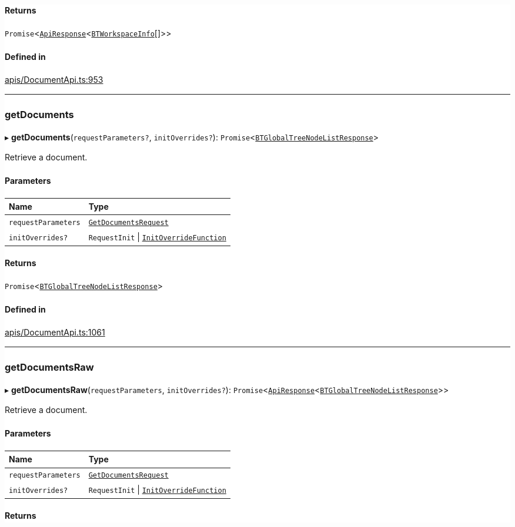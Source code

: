 #### Returns

`Promise`<[`ApiResponse`](../interfaces/ApiResponse.md)<[`BTWorkspaceInfo`](../interfaces/BTWorkspaceInfo.md)[]\>\>

#### Defined in

[apis/DocumentApi.ts:953](https://github.com/toebes/onshape-typescript-fetch/blob/3e11ae1/apis/DocumentApi.ts#L953)

___

### getDocuments

▸ **getDocuments**(`requestParameters?`, `initOverrides?`): `Promise`<[`BTGlobalTreeNodeListResponse`](../interfaces/BTGlobalTreeNodeListResponse.md)\>

Retrieve a document.

#### Parameters

| Name | Type |
| :------ | :------ |
| `requestParameters` | [`GetDocumentsRequest`](../interfaces/GetDocumentsRequest.md) |
| `initOverrides?` | `RequestInit` \| [`InitOverrideFunction`](../modules.md#initoverridefunction) |

#### Returns

`Promise`<[`BTGlobalTreeNodeListResponse`](../interfaces/BTGlobalTreeNodeListResponse.md)\>

#### Defined in

[apis/DocumentApi.ts:1061](https://github.com/toebes/onshape-typescript-fetch/blob/3e11ae1/apis/DocumentApi.ts#L1061)

___

### getDocumentsRaw

▸ **getDocumentsRaw**(`requestParameters`, `initOverrides?`): `Promise`<[`ApiResponse`](../interfaces/ApiResponse.md)<[`BTGlobalTreeNodeListResponse`](../interfaces/BTGlobalTreeNodeListResponse.md)\>\>

Retrieve a document.

#### Parameters

| Name | Type |
| :------ | :------ |
| `requestParameters` | [`GetDocumentsRequest`](../interfaces/GetDocumentsRequest.md) |
| `initOverrides?` | `RequestInit` \| [`InitOverrideFunction`](../modules.md#initoverridefunction) |

#### Returns
